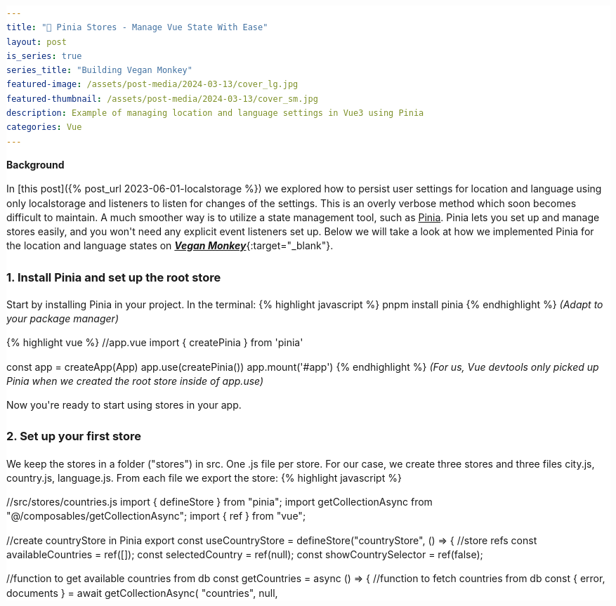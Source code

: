 ```yaml
---
title: "🍍 Pinia Stores - Manage Vue State With Ease"
layout: post
is_series: true
series_title: "Building Vegan Monkey"
featured-image: /assets/post-media/2024-03-13/cover_lg.jpg
featured-thumbnail: /assets/post-media/2024-03-13/cover_sm.jpg
description: Example of managing location and language settings in Vue3 using Pinia
categories: Vue
---
```


**Background**

In [this post]({% post_url 2023-06-01-localstorage %}) we explored how to persist user settings for location and language using only localstorage and listeners to listen for changes of the settings. This is an overly verbose method which soon becomes difficult to maintain. A much smoother way is to utilize a state management tool, such as [Pinia](https://pinia.vuejs.org/). Pinia lets you set up and manage stores easily, and you won't need any explicit event listeners set up. Below we will take a look at how we implemented Pinia for the location and language states on [_**Vegan Monkey**_](https://app.veganmonkey.co){:target="\_blank"}.

### 1. Install Pinia and set up the root store

Start by installing Pinia in your project. In the terminal:
{% highlight javascript %}
pnpm install pinia
{% endhighlight %}
_(Adapt to your package manager)_

{% highlight vue %}
//app.vue
import { createPinia } from 'pinia'

const app = createApp(App)
app.use(createPinia())
app.mount('#app')
{% endhighlight %}
_(For us, Vue devtools only picked up Pinia when we created the root store inside of app.use)_

Now you're ready to start using stores in your app.

### 2. Set up your first store

We keep the stores in a folder ("stores") in src. One .js file per store. For our case, we create three stores and three files city.js, country.js, language.js. From each file we export the store:
{% highlight javascript %}

//src/stores/countries.js
import { defineStore } from "pinia";
import getCollectionAsync from "@/composables/getCollectionAsync";
import { ref } from "vue";

//create countryStore in Pinia
export const useCountryStore = defineStore("countryStore", () => {
//store refs
const availableCountries = ref([]);
const selectedCountry = ref(null);
const showCountrySelector = ref(false);

//function to get available countries from db
const getCountries = async () => {
//function to fetch countries from db
const { error, documents } = await getCollectionAsync(
"countries",
null,